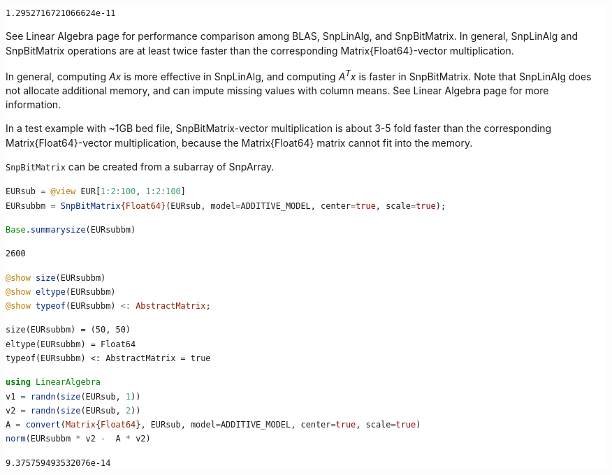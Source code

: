 


    1.2952716721066624e-11



See Linear Algebra page for performance comparison among BLAS, SnpLinAlg, and SnpBitMatrix. In general, SnpLinAlg and SnpBitMatrix operations are at least twice faster than the corresponding Matrix{Float64}-vector multiplication. 

In general, computing $Ax$ is more effective in SnpLinAlg, and computing $A^T x$ is faster in SnpBitMatrix. Note that SnpLinAlg does not allocate additional memory, and can impute missing values with column means. See Linear Algebra page for more information.

In a test example with ~1GB bed file, SnpBitMatrix-vector multiplication is about 3-5 fold faster than the corresponding Matrix{Float64}-vector multiplication, because the Matrix{Float64} matrix cannot fit into the memory.

`SnpBitMatrix` can be created from a subarray of SnpArray.


```julia
EURsub = @view EUR[1:2:100, 1:2:100]
EURsubbm = SnpBitMatrix{Float64}(EURsub, model=ADDITIVE_MODEL, center=true, scale=true);
```


```julia
Base.summarysize(EURsubbm)
```




    2600




```julia
@show size(EURsubbm)
@show eltype(EURsubbm)
@show typeof(EURsubbm) <: AbstractMatrix;
```

    size(EURsubbm) = (50, 50)
    eltype(EURsubbm) = Float64
    typeof(EURsubbm) <: AbstractMatrix = true



```julia
using LinearAlgebra
v1 = randn(size(EURsub, 1))
v2 = randn(size(EURsub, 2))
A = convert(Matrix{Float64}, EURsub, model=ADDITIVE_MODEL, center=true, scale=true)
norm(EURsubbm * v2 -  A * v2)
```




    9.375759493532076e-14


